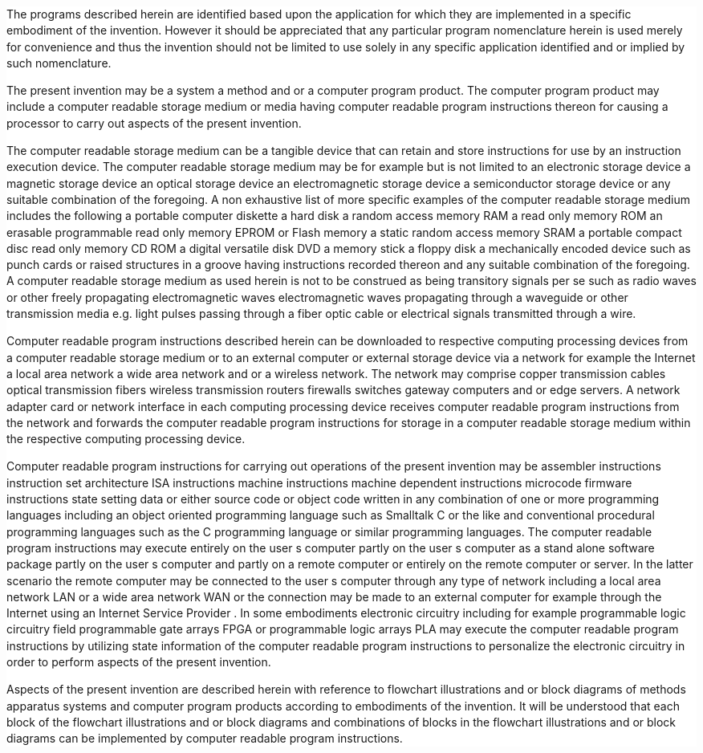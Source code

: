 The programs described herein are identified based upon the application for which they are implemented in a specific embodiment of the invention. However it should be appreciated that any particular program nomenclature herein is used merely for convenience and thus the invention should not be limited to use solely in any specific application identified and or implied by such nomenclature.

The present invention may be a system a method and or a computer program product. The computer program product may include a computer readable storage medium or media having computer readable program instructions thereon for causing a processor to carry out aspects of the present invention.

The computer readable storage medium can be a tangible device that can retain and store instructions for use by an instruction execution device. The computer readable storage medium may be for example but is not limited to an electronic storage device a magnetic storage device an optical storage device an electromagnetic storage device a semiconductor storage device or any suitable combination of the foregoing. A non exhaustive list of more specific examples of the computer readable storage medium includes the following a portable computer diskette a hard disk a random access memory RAM a read only memory ROM an erasable programmable read only memory EPROM or Flash memory a static random access memory SRAM a portable compact disc read only memory CD ROM a digital versatile disk DVD a memory stick a floppy disk a mechanically encoded device such as punch cards or raised structures in a groove having instructions recorded thereon and any suitable combination of the foregoing. A computer readable storage medium as used herein is not to be construed as being transitory signals per se such as radio waves or other freely propagating electromagnetic waves electromagnetic waves propagating through a waveguide or other transmission media e.g. light pulses passing through a fiber optic cable or electrical signals transmitted through a wire.

Computer readable program instructions described herein can be downloaded to respective computing processing devices from a computer readable storage medium or to an external computer or external storage device via a network for example the Internet a local area network a wide area network and or a wireless network. The network may comprise copper transmission cables optical transmission fibers wireless transmission routers firewalls switches gateway computers and or edge servers. A network adapter card or network interface in each computing processing device receives computer readable program instructions from the network and forwards the computer readable program instructions for storage in a computer readable storage medium within the respective computing processing device.

Computer readable program instructions for carrying out operations of the present invention may be assembler instructions instruction set architecture ISA instructions machine instructions machine dependent instructions microcode firmware instructions state setting data or either source code or object code written in any combination of one or more programming languages including an object oriented programming language such as Smalltalk C or the like and conventional procedural programming languages such as the C programming language or similar programming languages. The computer readable program instructions may execute entirely on the user s computer partly on the user s computer as a stand alone software package partly on the user s computer and partly on a remote computer or entirely on the remote computer or server. In the latter scenario the remote computer may be connected to the user s computer through any type of network including a local area network LAN or a wide area network WAN or the connection may be made to an external computer for example through the Internet using an Internet Service Provider . In some embodiments electronic circuitry including for example programmable logic circuitry field programmable gate arrays FPGA or programmable logic arrays PLA may execute the computer readable program instructions by utilizing state information of the computer readable program instructions to personalize the electronic circuitry in order to perform aspects of the present invention.

Aspects of the present invention are described herein with reference to flowchart illustrations and or block diagrams of methods apparatus systems and computer program products according to embodiments of the invention. It will be understood that each block of the flowchart illustrations and or block diagrams and combinations of blocks in the flowchart illustrations and or block diagrams can be implemented by computer readable program instructions.
